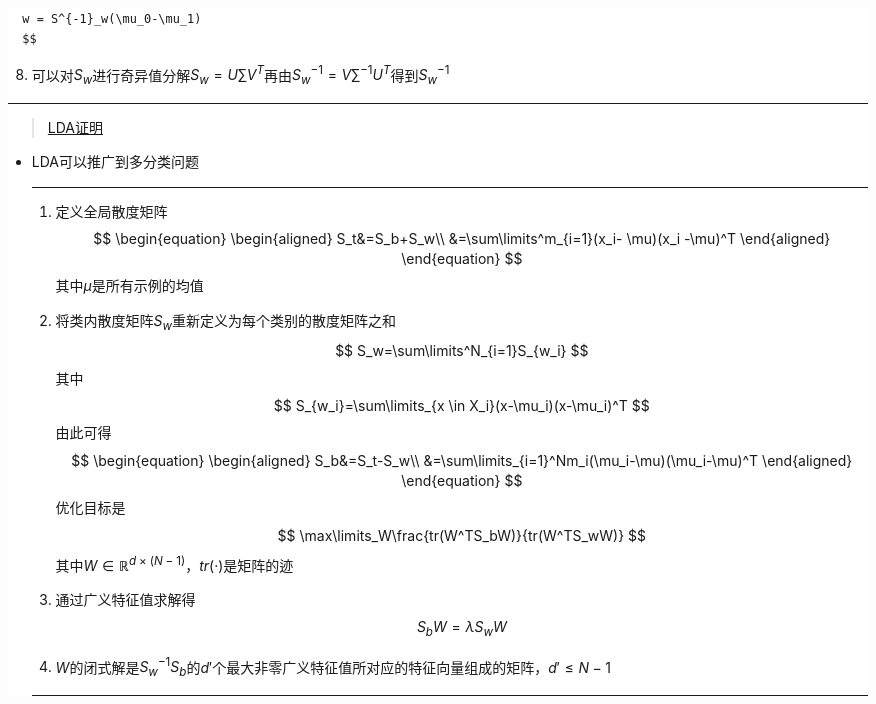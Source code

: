       w = S^{-1}_w(\mu_0-\mu_1)
      $$
  
   8. 可以对$S_w$进行奇异值分解$S_w=U\sum V^T$再由$S^{-1}_w=V\sum^{-1}U^T$得到$S_w^{-1}$
  
  ---
  
  > [LDA证明](https://blog.csdn.net/dhaiuda/article/details/84325203)

* LDA可以推广到多分类问题

  ---
  
   1. 定义全局散度矩阵
      $$
      \begin{equation}
             \begin{aligned}
             S_t&=S_b+S_w\\
             &=\sum\limits^m_{i=1}(x_i- \mu)(x_i -\mu)^T
             \end{aligned}
      \end{equation}
      $$
      其中$\mu$是所有示例的均值
  
   2. 将类内散度矩阵$S_w$重新定义为每个类别的散度矩阵之和
      $$
      S_w=\sum\limits^N_{i=1}S_{w_i}
      $$
      其中
      $$
      S_{w_i}=\sum\limits_{x \in X_i}(x-\mu_i)(x-\mu_i)^T
      $$
      由此可得
      $$
      \begin{equation}
             \begin{aligned}
             S_b&=S_t-S_w\\
             &=\sum\limits_{i=1}^Nm_i(\mu_i-\mu)(\mu_i-\mu)^T
             \end{aligned}
      \end{equation}
      $$
      优化目标是
      $$
      \max\limits_W\frac{tr(W^TS_bW)}{tr(W^TS_wW)}
      $$
      其中$W\in \mathbb R^{d\times(N-1)}$，$tr(·)$是矩阵的迹
  
   3. 通过广义特征值求解得
      $$
      S_bW=\lambda S_wW
      $$
  
   4. $W$的闭式解是$S^{-1}_wS_b$的$d'$个最大非零广义特征值所对应的特征向量组成的矩阵，$d'\leq N-1$

  ---
